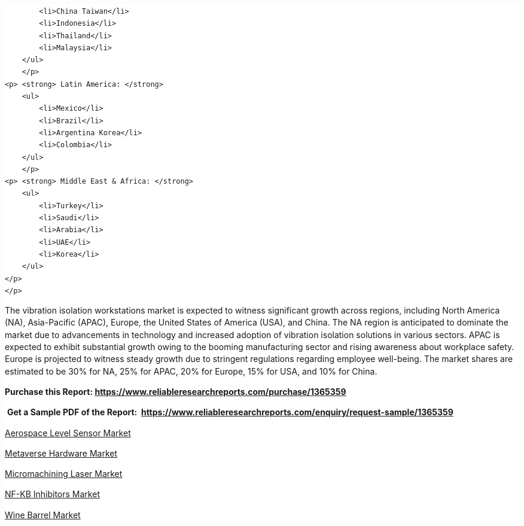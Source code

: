             <li>China Taiwan</li>
            <li>Indonesia</li>
            <li>Thailand</li>
            <li>Malaysia</li>
        </ul>
        </p> 
    <p> <strong> Latin America: </strong>
        <ul>
            <li>Mexico</li>
            <li>Brazil</li>
            <li>Argentina Korea</li>
            <li>Colombia</li>
        </ul>
        </p> 
    <p> <strong> Middle East & Africa: </strong>
        <ul>
            <li>Turkey</li>
            <li>Saudi</li>
            <li>Arabia</li>
            <li>UAE</li>
            <li>Korea</li>
        </ul>
    </p>
    </p>
<p><p>The vibration isolation workstations market is expected to witness significant growth across regions, including North America (NA), Asia-Pacific (APAC), Europe, the United States of America (USA), and China. The NA region is anticipated to dominate the market due to advancements in technology and increased adoption of vibration isolation solutions in various sectors. APAC is expected to exhibit substantial growth owing to the booming manufacturing sector and rising awareness about workplace safety. Europe is projected to witness steady growth due to stringent regulations regarding employee well-being. The market shares are estimated to be 30% for NA, 25% for APAC, 20% for Europe, 15% for USA, and 10% for China.</p></p>
<p><strong>Purchase this Report: <a href="https://www.reliableresearchreports.com/purchase/1365359">https://www.reliableresearchreports.com/purchase/1365359</a></strong></p>
<p>&nbsp;<strong>Get a Sample PDF of the Report:&nbsp;&nbsp;<a href="https://www.reliableresearchreports.com/enquiry/request-sample/1365359">https://www.reliableresearchreports.com/enquiry/request-sample/1365359</a></strong></p>
<p><strong></strong></p>
<p><p><a href="https://www.linkedin.com/pulse/aerospace-level-sensor-market-size-share-global-analysis-report-99fie/">Aerospace Level Sensor Market</a></p><p><a href="https://medium.com/@favor.case.flash/metaverse-hardware-market-size-growth-forecast-2023-2030-1be3376b68e2">Metaverse Hardware Market</a></p><p><a href="https://medium.com/@shivangi.reportprime/micromachining-laser-market-size-growth-forecast-2023-2030-7473c6afe9ca">Micromachining Laser Market</a></p><p><a href="https://github.com/pizolina/Market-Research-Report-List-1/blob/main/nf-kb-inhibitors-market.md">NF-KB Inhibitors Market</a></p><p><a href="https://www.linkedin.com/pulse/wine-barrel-market-share-amp-new-trends-analysis-report-gplue/">Wine Barrel Market</a></p></p>